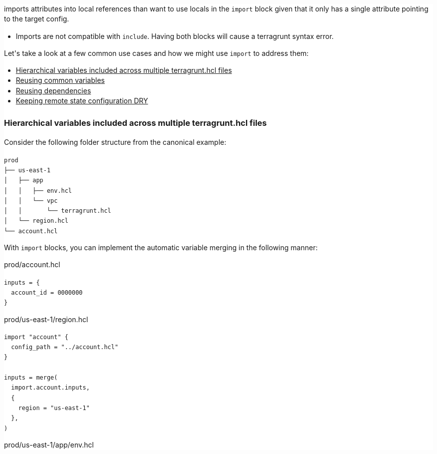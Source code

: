   imports attributes into local references than want to use locals in the `import` block given that it only has a single
  attribute pointing to the target config.
- Imports are not compatible with `include`. Having both blocks will cause a terragrunt syntax error.

Let's take a look at a few common use cases and how we might use `import` to address them:

- [Hierarchical variables included across multiple terragrunt.hcl
  files](#hierarchical-variables-included-across-multiple-terragrunt-hcl-files)
- [Reusing common variables](#reusing-common-variables)
- [Reusing dependencies](#reusing-dependencies)
- [Keeping remote state configuration DRY](#keeping-remote-state-configuration-dry)

### Hierarchical variables included across multiple terragrunt.hcl files

Consider the following folder structure from the canonical example:

```
prod
├── us-east-1
│   ├── app
│   │   ├── env.hcl
│   │   └── vpc
│   │       └── terragrunt.hcl
│   └── region.hcl
└── account.hcl
```

With `import` blocks, you can implement the automatic variable merging in the following manner:

prod/account.hcl

```hcl
inputs = {
  account_id = 0000000
}
```

prod/us-east-1/region.hcl

```hcl
import "account" {
  config_path = "../account.hcl"
}

inputs = merge(
  import.account.inputs,
  {
    region = "us-east-1"
  },
)
```

prod/us-east-1/app/env.hcl
